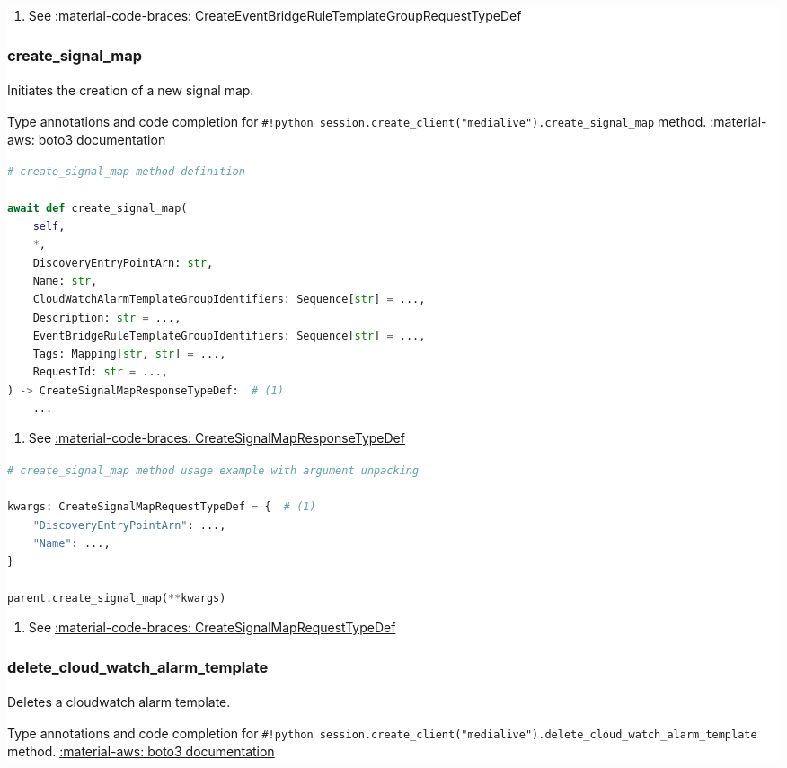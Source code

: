 1. See [:material-code-braces: CreateEventBridgeRuleTemplateGroupRequestTypeDef](./type_defs.md#createeventbridgeruletemplategrouprequesttypedef) 

### create\_signal\_map

Initiates the creation of a new signal map.

Type annotations and code completion for `#!python session.create_client("medialive").create_signal_map` method.
[:material-aws: boto3 documentation](https://boto3.amazonaws.com/v1/documentation/api/latest/reference/services/medialive/client/create_signal_map.html)

```python
# create_signal_map method definition

await def create_signal_map(
    self,
    *,
    DiscoveryEntryPointArn: str,
    Name: str,
    CloudWatchAlarmTemplateGroupIdentifiers: Sequence[str] = ...,
    Description: str = ...,
    EventBridgeRuleTemplateGroupIdentifiers: Sequence[str] = ...,
    Tags: Mapping[str, str] = ...,
    RequestId: str = ...,
) -> CreateSignalMapResponseTypeDef:  # (1)
    ...
```

1. See [:material-code-braces: CreateSignalMapResponseTypeDef](./type_defs.md#createsignalmapresponsetypedef) 


```python
# create_signal_map method usage example with argument unpacking

kwargs: CreateSignalMapRequestTypeDef = {  # (1)
    "DiscoveryEntryPointArn": ...,
    "Name": ...,
}

parent.create_signal_map(**kwargs)
```

1. See [:material-code-braces: CreateSignalMapRequestTypeDef](./type_defs.md#createsignalmaprequesttypedef) 

### delete\_cloud\_watch\_alarm\_template

Deletes a cloudwatch alarm template.

Type annotations and code completion for `#!python session.create_client("medialive").delete_cloud_watch_alarm_template` method.
[:material-aws: boto3 documentation](https://boto3.amazonaws.com/v1/documentation/api/latest/reference/services/medialive/client/delete_cloud_watch_alarm_template.html)
